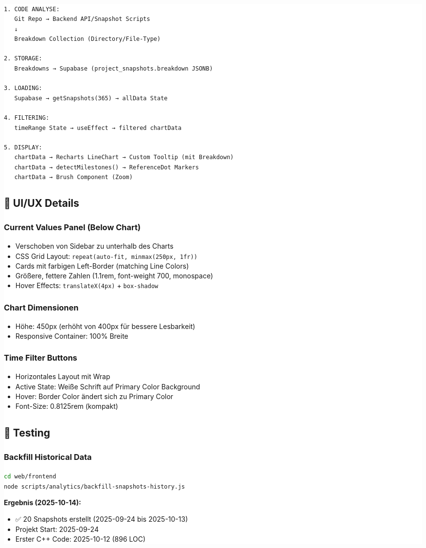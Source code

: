 ```
1. CODE ANALYSE:
   Git Repo → Backend API/Snapshot Scripts
   ↓
   Breakdown Collection (Directory/File-Type)

2. STORAGE:
   Breakdowns → Supabase (project_snapshots.breakdown JSONB)

3. LOADING:
   Supabase → getSnapshots(365) → allData State

4. FILTERING:
   timeRange State → useEffect → filtered chartData

5. DISPLAY:
   chartData → Recharts LineChart → Custom Tooltip (mit Breakdown)
   chartData → detectMilestones() → ReferenceDot Markers
   chartData → Brush Component (Zoom)
```

## 🎨 UI/UX Details

### Current Values Panel (Below Chart)
- Verschoben von Sidebar zu unterhalb des Charts
- CSS Grid Layout: `repeat(auto-fit, minmax(250px, 1fr))`
- Cards mit farbigen Left-Border (matching Line Colors)
- Größere, fettere Zahlen (1.1rem, font-weight 700, monospace)
- Hover Effects: `translateX(4px)` + `box-shadow`

### Chart Dimensionen
- Höhe: 450px (erhöht von 400px für bessere Lesbarkeit)
- Responsive Container: 100% Breite

### Time Filter Buttons
- Horizontales Layout mit Wrap
- Active State: Weiße Schrift auf Primary Color Background
- Hover: Border Color ändert sich zu Primary Color
- Font-Size: 0.8125rem (kompakt)

## 🧪 Testing

### Backfill Historical Data
```bash
cd web/frontend
node scripts/analytics/backfill-snapshots-history.js
```
**Ergebnis (2025-10-14):**
- ✅ 20 Snapshots erstellt (2025-09-24 bis 2025-10-13)
- Projekt Start: 2025-09-24
- Erster C++ Code: 2025-10-12 (896 LOC)
